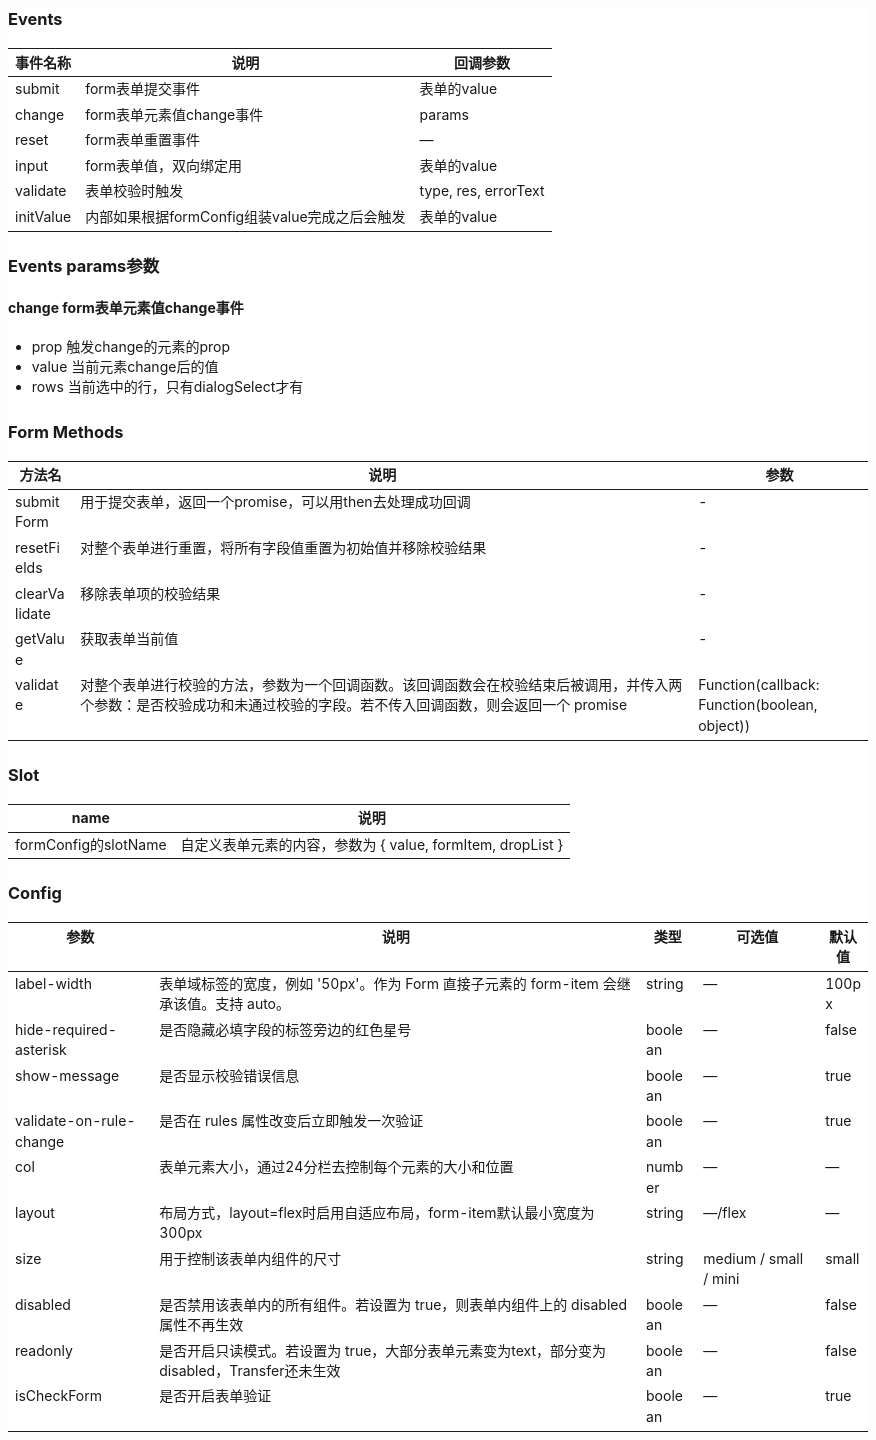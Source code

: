 ### Events
| 事件名称  | 说明                                          | 回调参数             |
| --------- | --------------------------------------------- | -------------------- |
| submit    | form表单提交事件                              | 表单的value          |
| change    | form表单元素值change事件                      | params               |
| reset     | form表单重置事件                              | —                    |
| input     | form表单值，双向绑定用                        | 表单的value          |
| validate  | 表单校验时触发                                | type, res, errorText |
| initValue | 内部如果根据formConfig组装value完成之后会触发 | 表单的value          |

### Events params参数
#### change form表单元素值change事件
- prop 触发change的元素的prop
- value 当前元素change后的值
- rows 当前选中的行，只有dialogSelect才有


### Form Methods
| 方法名        | 说明                                                                                                                                                                 | 参数                                          |
| ------------- | -------------------------------------------------------------------------------------------------------------------------------------------------------------------- | --------------------------------------------- |
| submitForm    | 用于提交表单，返回一个promise，可以用then去处理成功回调                                                                                                              | -                                             |
| resetFields   | 对整个表单进行重置，将所有字段值重置为初始值并移除校验结果                                                                                                           | -                                             |
| clearValidate | 移除表单项的校验结果                                                                                                                                                 | -                                             |
| getValue      | 获取表单当前值                                                                                                                                                       | -                                             |
| validate      | 对整个表单进行校验的方法，参数为一个回调函数。该回调函数会在校验结束后被调用，并传入两个参数：是否校验成功和未通过校验的字段。若不传入回调函数，则会返回一个 promise | Function(callback: Function(boolean, object)) |

### Slot
| name                 | 说明                                                       |
| -------------------- | ---------------------------------------------------------- |
| formConfig的slotName | 自定义表单元素的内容，参数为 { value, formItem, dropList } |




### Config
| 参数                    | 说明                                                                                                                                                  | 类型    | 可选值                | 默认值 |
| ----------------------- | ----------------------------------------------------------------------------------------------------------------------------------------------------- | ------- | --------------------- | ------ |
| label-width             | 表单域标签的宽度，例如 '50px'。作为 Form 直接子元素的 form-item 会继承该值。支持 auto。                                                               | string  | —                     | 100px  |
| hide-required-asterisk  | 是否隐藏必填字段的标签旁边的红色星号                                                                                                                  | boolean | —                     | false  |
| show-message            | 是否显示校验错误信息                                                                                                                                  | boolean | —                     | true   |
| validate-on-rule-change | 是否在 rules 属性改变后立即触发一次验证                                                                                                               | boolean | —                     | true   |
| col                     | 表单元素大小，通过24分栏去控制每个元素的大小和位置                                                                                                    | number  | —                     | —      |
| layout                  | 布局方式，layout=flex时启用自适应布局，form-item默认最小宽度为300px                                                                                   | string  | —/flex                | —      |
| size                    | 用于控制该表单内组件的尺寸                                                                                                                            | string  | medium / small / mini | small  |
| disabled                | 是否禁用该表单内的所有组件。若设置为 true，则表单内组件上的 disabled 属性不再生效                                                                     | boolean | —                     | false  |
| readonly                | 是否开启只读模式。若设置为 true，大部分表单元素变为text，部分变为disabled，Transfer还未生效                                                           | boolean | —                     | false  |
| isCheckForm             | 是否开启表单验证                                                                                                                                      | boolean | —                     | true   |